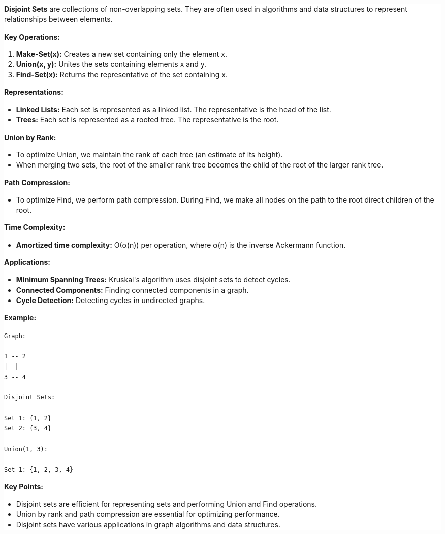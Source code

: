 **Disjoint Sets** are collections of non-overlapping sets. They are often used in algorithms and data structures to represent relationships between elements.

**Key Operations:**

1. **Make-Set(x):** Creates a new set containing only the element x.
2. **Union(x, y):** Unites the sets containing elements x and y.
3. **Find-Set(x):** Returns the representative of the set containing x.

**Representations:**

- **Linked Lists:** Each set is represented as a linked list. The representative is the head of the list.
- **Trees:** Each set is represented as a rooted tree. The representative is the root.

**Union by Rank:**

- To optimize Union, we maintain the rank of each tree (an estimate of its height).
- When merging two sets, the root of the smaller rank tree becomes the child of the root of the larger rank tree.

**Path Compression:**

- To optimize Find, we perform path compression. During Find, we make all nodes on the path to the root direct children of the root.

**Time Complexity:**

- **Amortized time complexity:** O(α(n)) per operation, where α(n) is the inverse Ackermann function.

**Applications:**

- **Minimum Spanning Trees:** Kruskal's algorithm uses disjoint sets to detect cycles.
- **Connected Components:** Finding connected components in a graph.
- **Cycle Detection:** Detecting cycles in undirected graphs.

**Example:**

```
Graph:

1 -- 2
|  |
3 -- 4

Disjoint Sets:

Set 1: {1, 2}
Set 2: {3, 4}

Union(1, 3):

Set 1: {1, 2, 3, 4}
```

**Key Points:**

- Disjoint sets are efficient for representing sets and performing Union and Find operations.
- Union by rank and path compression are essential for optimizing performance.
- Disjoint sets have various applications in graph algorithms and data structures.
